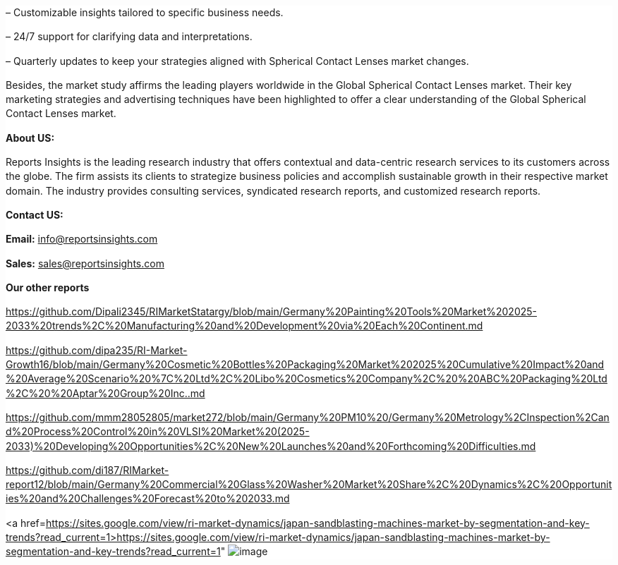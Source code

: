 – Customizable insights tailored to specific business needs.

– 24/7 support for clarifying data and interpretations.

– Quarterly updates to keep your strategies aligned with Spherical Contact Lenses market changes.

Besides, the market study affirms the leading players worldwide in the Global Spherical Contact Lenses market. Their key marketing strategies and advertising techniques have been highlighted to offer a clear understanding of the Global Spherical Contact Lenses market.

<strong><strong>About US</strong>:</strong>

Reports Insights is the leading research industry that offers contextual and data-centric research services to its customers across the globe. The firm assists its clients to strategize business policies and accomplish sustainable growth in their respective market domain. The industry provides consulting services, syndicated research reports, and customized research reports.

<strong>Contact US:</strong>

<p class=><b>Email:</b> <a href=mailto:info@reportsinsights.com>info@reportsinsights.com</a></p>
<p class=><b>Sales:</b> <a href=mailto:sales@reportsinsights.com>sales@reportsinsights.com</a></p>

<strong>Our other reports</strong>

<a href=https://github.com/Dipali2345/RIMarketStatargy/blob/main/Germany%20Painting%20Tools%20Market%202025-2033%20trends%2C%20Manufacturing%20and%20Development%20via%20Each%20Continent.md>https://github.com/Dipali2345/RIMarketStatargy/blob/main/Germany%20Painting%20Tools%20Market%202025-2033%20trends%2C%20Manufacturing%20and%20Development%20via%20Each%20Continent.md</a>

<a href=https://github.com/dipa235/RI-Market-Growth16/blob/main/Germany%20Cosmetic%20Bottles%20Packaging%20Market%202025%20Cumulative%20Impact%20and%20Average%20Scenario%20%7C%20Ltd%2C%20Libo%20Cosmetics%20Company%2C%20%20ABC%20Packaging%20Ltd%2C%20%20Aptar%20Group%20Inc..md>https://github.com/dipa235/RI-Market-Growth16/blob/main/Germany%20Cosmetic%20Bottles%20Packaging%20Market%202025%20Cumulative%20Impact%20and%20Average%20Scenario%20%7C%20Ltd%2C%20Libo%20Cosmetics%20Company%2C%20%20ABC%20Packaging%20Ltd%2C%20%20Aptar%20Group%20Inc..md</a>

<a href=https://github.com/mmm28052805/market272/blob/main/Germany%20PM10%20/Germany%20Metrology%2CInspection%2Cand%20Process%20Control%20in%20VLSI%20Market%20(2025-2033)%20Developing%20Opportunities%2C%20New%20Launches%20and%20Forthcoming%20Difficulties.md>https://github.com/mmm28052805/market272/blob/main/Germany%20PM10%20/Germany%20Metrology%2CInspection%2Cand%20Process%20Control%20in%20VLSI%20Market%20(2025-2033)%20Developing%20Opportunities%2C%20New%20Launches%20and%20Forthcoming%20Difficulties.md</a>

<a href=https://github.com/di187/RIMarket-report12/blob/main/Germany%20Commercial%20Glass%20Washer%20Market%20Share%2C%20Dynamics%2C%20Opportunities%20and%20Challenges%20Forecast%20to%202033.md>https://github.com/di187/RIMarket-report12/blob/main/Germany%20Commercial%20Glass%20Washer%20Market%20Share%2C%20Dynamics%2C%20Opportunities%20and%20Challenges%20Forecast%20to%202033.md</a>

<a href=https://sites.google.com/view/ri-market-dynamics/japan-sandblasting-machines-market-by-segmentation-and-key-trends?read_current=1>https://sites.google.com/view/ri-market-dynamics/japan-sandblasting-machines-market-by-segmentation-and-key-trends?read_current=1</a>"
![image](https://github.com/user-attachments/assets/82152ed2-bffe-42a3-bc4e-0c4eb33a6d62)
